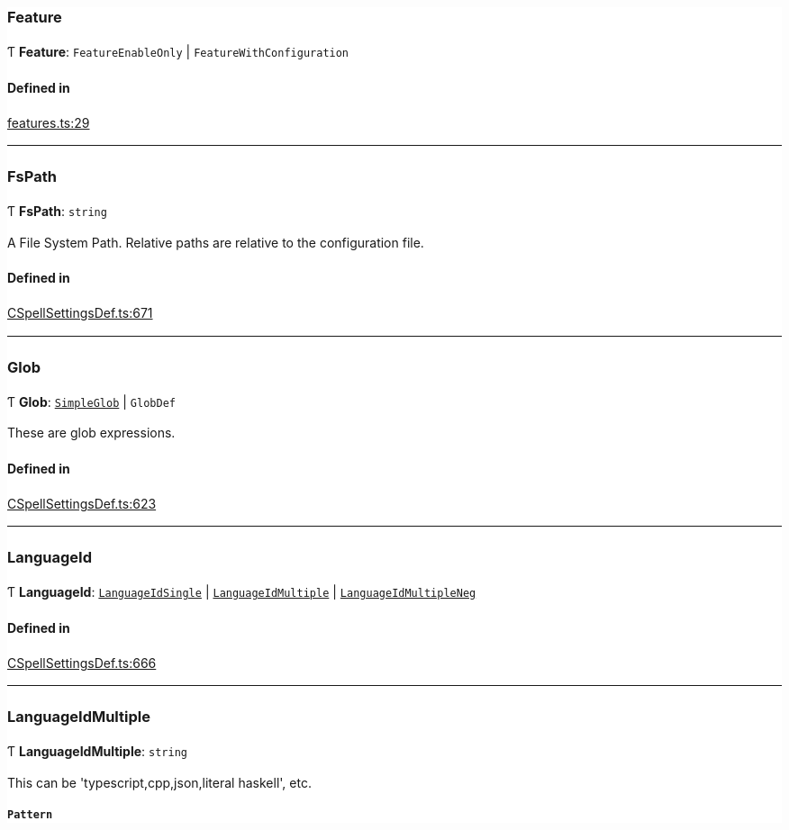 ### Feature

Ƭ **Feature**: `FeatureEnableOnly` \| `FeatureWithConfiguration`

#### Defined in

[features.ts:29](https://github.com/streetsidesoftware/cspell/blob/bc3346a/packages/cspell-types/src/features.ts#L29)

___

### FsPath

Ƭ **FsPath**: `string`

A File System Path. Relative paths are relative to the configuration file.

#### Defined in

[CSpellSettingsDef.ts:671](https://github.com/streetsidesoftware/cspell/blob/bc3346a/packages/cspell-types/src/CSpellSettingsDef.ts#L671)

___

### Glob

Ƭ **Glob**: [`SimpleGlob`](modules.md#simpleglob) \| `GlobDef`

These are glob expressions.

#### Defined in

[CSpellSettingsDef.ts:623](https://github.com/streetsidesoftware/cspell/blob/bc3346a/packages/cspell-types/src/CSpellSettingsDef.ts#L623)

___

### LanguageId

Ƭ **LanguageId**: [`LanguageIdSingle`](modules.md#languageidsingle) \| [`LanguageIdMultiple`](modules.md#languageidmultiple) \| [`LanguageIdMultipleNeg`](modules.md#languageidmultipleneg)

#### Defined in

[CSpellSettingsDef.ts:666](https://github.com/streetsidesoftware/cspell/blob/bc3346a/packages/cspell-types/src/CSpellSettingsDef.ts#L666)

___

### LanguageIdMultiple

Ƭ **LanguageIdMultiple**: `string`

This can be 'typescript,cpp,json,literal haskell', etc.

**`Pattern`**
